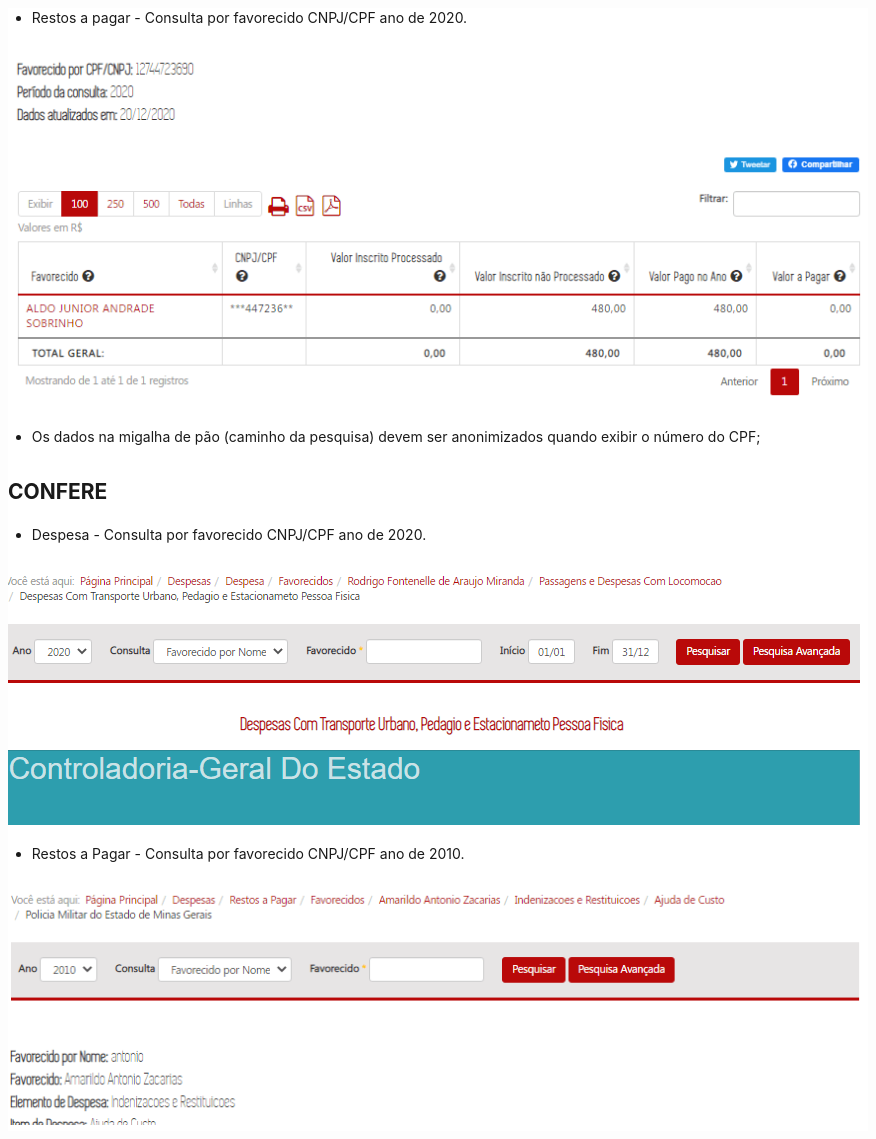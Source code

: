 * Restos a pagar - Consulta por favorecido CNPJ/CPF ano de 2020.

![](static/layout-anonimizacao-rp-filtro-CPF-producao2020.png)

</div>

* Os dados na migalha de pão (caminho da pesquisa) devem ser anonimizados quando exibir o número do CPF;

<div class="alert alert-success">

CONFERE
--
* Despesa - Consulta por favorecido CNPJ/CPF ano de 2020.

![](static/layout-anonimizacao-despesa-migalha-producao2020.png)

* Restos a Pagar - Consulta por favorecido CNPJ/CPF ano de 2010.

![](static/layout-anonimizacao-despesa-migalha-producao2010.png)
